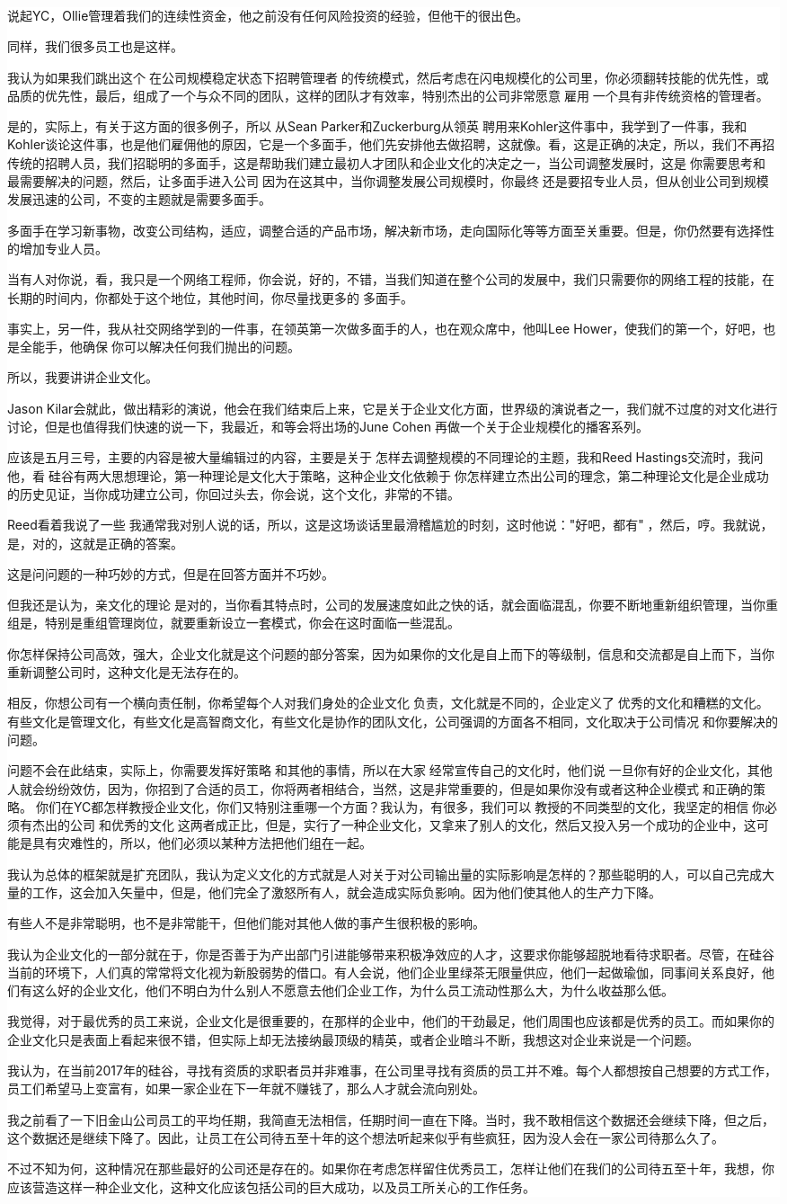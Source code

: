 说起YC，Ollie管理着我们的连续性资金，他之前没有任何风险投资的经验，但他干的很出色。

同样，我们很多员工也是这样。

我认为如果我们跳出这个 在公司规模稳定状态下招聘管理者 的传统模式，然后考虑在闪电规模化的公司里，你必须翻转技能的优先性，或品质的优先性，最后，组成了一个与众不同的团队，这样的团队才有效率，特别杰出的公司非常愿意 雇用 一个具有非传统资格的管理者。

是的，实际上，有关于这方面的很多例子，所以 从Sean Parker和Zuckerburg从领英 聘用来Kohler这件事中，我学到了一件事，我和Kohler谈论这件事，也是他们雇佣他的原因，它是一个多面手，他们先安排他去做招聘，这就像。看，这是正确的决定，所以，我们不再招传统的招聘人员，我们招聪明的多面手，这是帮助我们建立最初人才团队和企业文化的决定之一，当公司调整发展时，这是 你需要思考和 最需要解决的问题，然后，让多面手进入公司 因为在这其中，当你调整发展公司规模时，你最终 还是要招专业人员，但从创业公司到规模发展迅速的公司，不变的主题就是需要多面手。

多面手在学习新事物，改变公司结构，适应，调整合适的产品市场，解决新市场，走向国际化等等方面至关重要。但是，你仍然要有选择性的增加专业人员。

当有人对你说，看，我只是一个网络工程师，你会说，好的，不错，当我们知道在整个公司的发展中，我们只需要你的网络工程的技能，在长期的时间内，你都处于这个地位，其他时间，你尽量找更多的 多面手。

事实上，另一件，我从社交网络学到的一件事，在领英第一次做多面手的人，也在观众席中，他叫Lee Hower，使我们的第一个，好吧，也是全能手，他确保 你可以解决任何我们抛出的问题。

所以，我要讲讲企业文化。

Jason Kilar会就此，做出精彩的演说，他会在我们结束后上来，它是关于企业文化方面，世界级的演说者之一，我们就不过度的对文化进行讨论，但是也值得我们快速的说一下，我最近，和等会将出场的June Cohen 再做一个关于企业规模化的播客系列。

应该是五月三号，主要的内容是被大量编辑过的内容，主要是关于 怎样去调整规模的不同理论的主题，我和Reed Hastings交流时，我问他，看 硅谷有两大思想理论，第一种理论是文化大于策略，这种企业文化依赖于 你怎样建立杰出公司的理念，第二种理论文化是企业成功的历史见证，当你成功建立公司，你回过头去，你会说，这个文化，非常的不错。

Reed看着我说了一些 我通常我对别人说的话，所以，这是这场谈话里最滑稽尴尬的时刻，这时他说："好吧，都有" ，然后，哼。我就说，是，对的，这就是正确的答案。

这是问问题的一种巧妙的方式，但是在回答方面并不巧妙。

但我还是认为，亲文化的理论 是对的，当你看其特点时，公司的发展速度如此之快的话，就会面临混乱，你要不断地重新组织管理，当你重组是，特别是重组管理岗位，就要重新设立一套模式，你会在这时面临一些混乱。

你怎样保持公司高效，强大，企业文化就是这个问题的部分答案，因为如果你的文化是自上而下的等级制，信息和交流都是自上而下，当你重新调整公司时，这种文化是无法存在的。

相反，你想公司有一个横向责任制，你希望每个人对我们身处的企业文化 负责，文化就是不同的，企业定义了 优秀的文化和糟糕的文化。
有些文化是管理文化，有些文化是高智商文化，有些文化是协作的团队文化，公司强调的方面各不相同，文化取决于公司情况 和你要解决的问题。

问题不会在此结束，实际上，你需要发挥好策略 和其他的事情，所以在大家 经常宣传自己的文化时，他们说 一旦你有好的企业文化，其他人就会纷纷效仿，因为，你招到了合适的员工，你将两者相结合，当然，这是非常重要的，但是如果你没有或者这种企业模式 和正确的策略。
你们在YC都怎样教授企业文化，你们又特别注重哪一个方面？我认为，有很多，我们可以 教授的不同类型的文化，我坚定的相信 你必须有杰出的公司 和优秀的文化 这两者成正比，但是，实行了一种企业文化，又拿来了别人的文化，然后又投入另一个成功的企业中，这可能是具有灾难性的，所以，他们必须以某种方法把他们组在一起。

我认为总体的框架就是扩充团队，我认为定义文化的方式就是人对关于对公司输出量的实际影响是怎样的？那些聪明的人，可以自己完成大量的工作，这会加入矢量中，但是，他们完全了激怒所有人，就会造成实际负影响。因为他们使其他人的生产力下降。

有些人不是非常聪明，也不是非常能干，但他们能对其他人做的事产生很积极的影响。

我认为企业文化的一部分就在于，你是否善于为产出部门引进能够带来积极净效应的人才，这要求你能够超脱地看待求职者。尽管，在硅谷当前的环境下，人们真的常常将文化视为新股弱势的借口。有人会说，他们企业里绿茶无限量供应，他们一起做瑜伽，同事间关系良好，他们有这么好的企业文化，他们不明白为什么别人不愿意去他们企业工作，为什么员工流动性那么大，为什么收益那么低。

我觉得，对于最优秀的员工来说，企业文化是很重要的，在那样的企业中，他们的干劲最足，他们周围也应该都是优秀的员工。而如果你的企业文化只是表面上看起来很不错，但实际上却无法接纳最顶级的精英，或者企业暗斗不断，我想这对企业来说是一个问题。

我认为，在当前2017年的硅谷，寻找有资质的求职者员并非难事，在公司里寻找有资质的员工并不难。每个人都想按自己想要的方式工作，员工们希望马上变富有，如果一家企业在下一年就不赚钱了，那么人才就会流向别处。

我之前看了一下旧金山公司员工的平均任期，我简直无法相信，任期时间一直在下降。当时，我不敢相信这个数据还会继续下降，但之后，这个数据还是继续下降了。因此，让员工在公司待五至十年的这个想法听起来似乎有些疯狂，因为没人会在一家公司待那么久了。

不过不知为何，这种情况在那些最好的公司还是存在的。如果你在考虑怎样留住优秀员工，怎样让他们在我们的公司待五至十年，我想，你应该营造这样一种企业文化，这种文化应该包括公司的巨大成功，以及员工所关心的工作任务。
